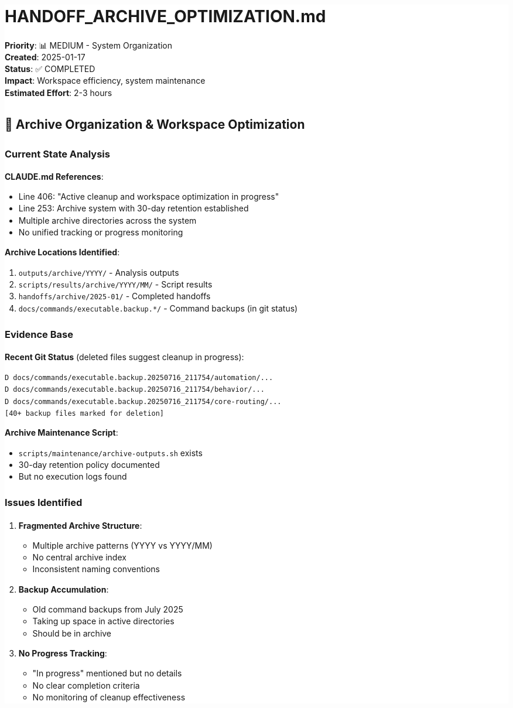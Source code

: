# HANDOFF_ARCHIVE_OPTIMIZATION.md

**Priority**: 📊 MEDIUM - System Organization  
**Created**: 2025-01-17  
**Status**: ✅ COMPLETED  
**Impact**: Workspace efficiency, system maintenance  
**Estimated Effort**: 2-3 hours  

## 📁 Archive Organization & Workspace Optimization

### Current State Analysis

**CLAUDE.md References**:
- Line 406: "Active cleanup and workspace optimization in progress"
- Line 253: Archive system with 30-day retention established
- Multiple archive directories across the system
- No unified tracking or progress monitoring

**Archive Locations Identified**:
1. `outputs/archive/YYYY/` - Analysis outputs
2. `scripts/results/archive/YYYY/MM/` - Script results  
3. `handoffs/archive/2025-01/` - Completed handoffs
4. `docs/commands/executable.backup.*/` - Command backups (in git status)

### Evidence Base

**Recent Git Status** (deleted files suggest cleanup in progress):
```
D docs/commands/executable.backup.20250716_211754/automation/...
D docs/commands/executable.backup.20250716_211754/behavior/...
D docs/commands/executable.backup.20250716_211754/core-routing/...
[40+ backup files marked for deletion]
```

**Archive Maintenance Script**:
- `scripts/maintenance/archive-outputs.sh` exists
- 30-day retention policy documented
- But no execution logs found

### Issues Identified

1. **Fragmented Archive Structure**:
   - Multiple archive patterns (YYYY vs YYYY/MM)
   - No central archive index
   - Inconsistent naming conventions

2. **Backup Accumulation**:
   - Old command backups from July 2025
   - Taking up space in active directories
   - Should be in archive

3. **No Progress Tracking**:
   - "In progress" mentioned but no details
   - No clear completion criteria
   - No monitoring of cleanup effectiveness

